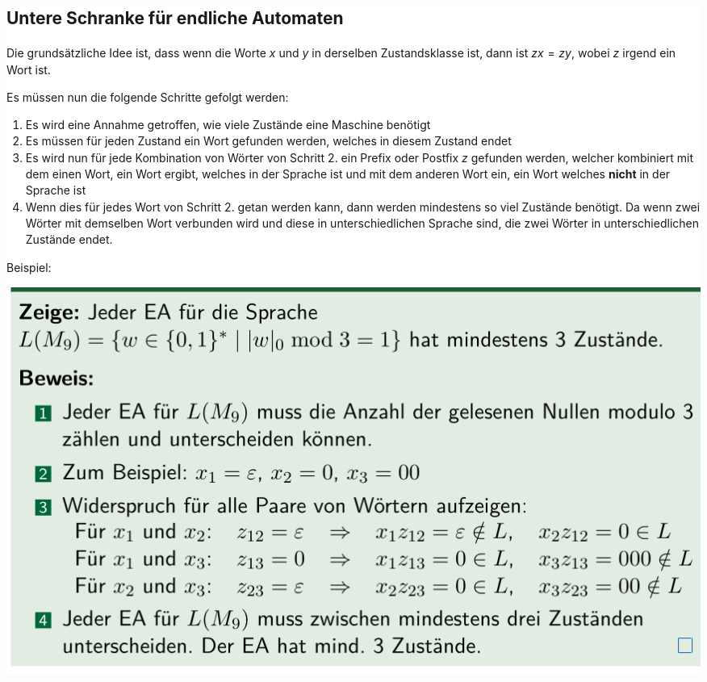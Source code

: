 ## Untere Schranke für endliche Automaten

Die grundsätzliche Idee  ist, dass wenn die Worte $x$ und $y$ in derselben Zustandsklasse ist, dann ist $zx=zy$, wobei $z$ irgend ein Wort ist.

Es müssen nun die folgende Schritte gefolgt werden:

1. Es wird eine Annahme getroffen, wie viele Zustände eine Maschine benötigt
2. Es müssen für jeden Zustand ein Wort gefunden werden, welches in diesem Zustand endet
3. Es wird nun für jede Kombination von Wörter von Schritt 2. ein Prefix oder Postfix $z$ gefunden werden, welcher kombiniert mit dem einen Wort, ein Wort ergibt, welches in der Sprache ist und mit dem anderen Wort ein, ein Wort welches **nicht** in der Sprache ist
4. Wenn dies für jedes Wort von Schritt 2. getan werden kann, dann werden mindestens so viel Zustände benötigt.  Da wenn zwei Wörter mit demselben Wort verbunden wird und diese in unterschiedlichen Sprache sind, die zwei Wörter in unterschiedlichen Zustände endet.

Beispiel:

![image-20220329130733299](res/image-20220329130733299.png)

